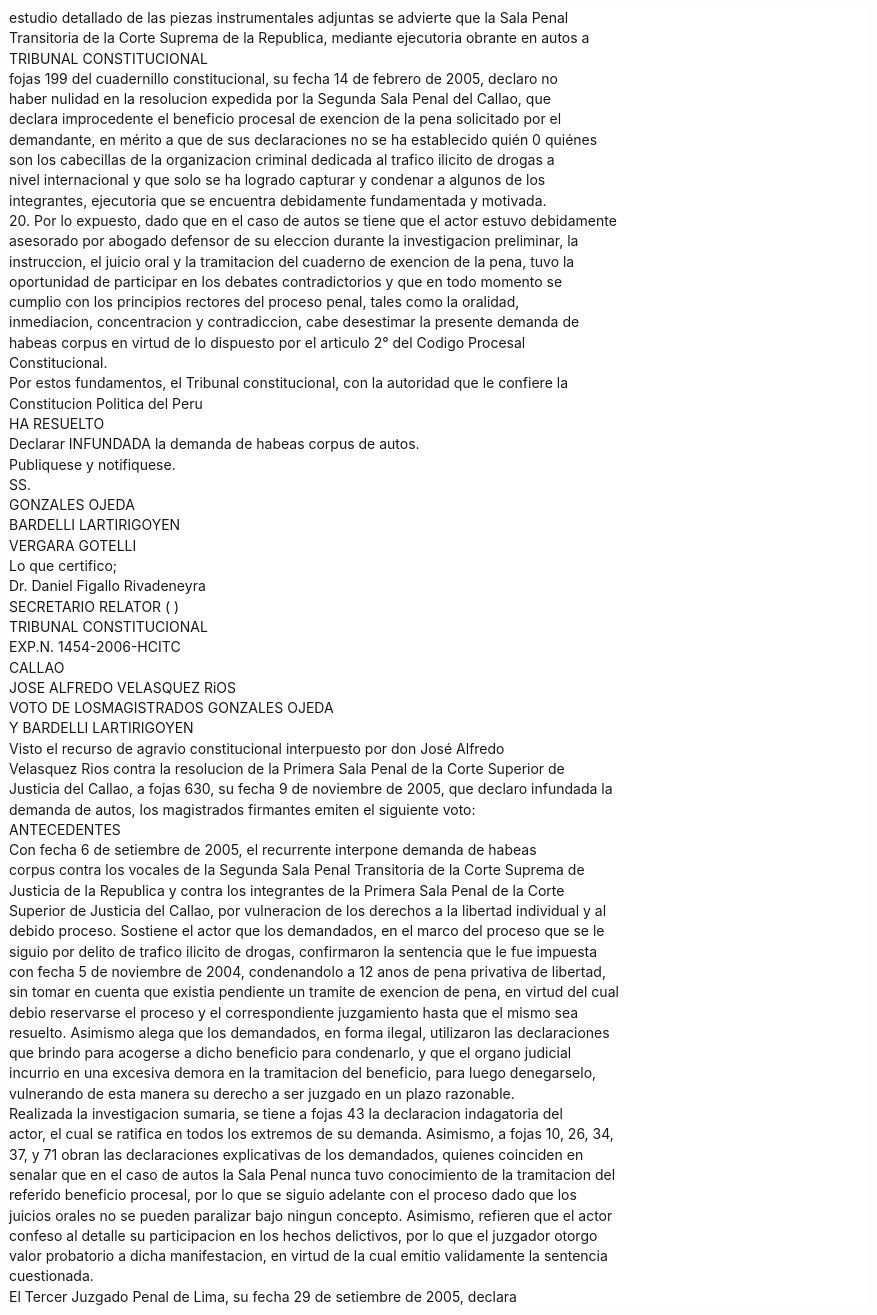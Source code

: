 estudio detallado de las piezas instrumentales adjuntas se advierte que la Sala Penal  
Transitoria de la Corte Suprema de la Republica, mediante ejecutoria obrante en autos a  
TRIBUNAL CONSTITUCIONAL  
fojas 199 del cuadernillo constitucional, su fecha 14 de febrero de 2005, declaro no  
haber nulidad en la resolucion expedida por la Segunda Sala Penal del Callao, que  
declara improcedente el beneficio procesal de exencion de la pena solicitado por el  
demandante, en mérito a que de sus declaraciones no se ha establecido quién 0 quiénes  
son los cabecillas de la organizacion criminal dedicada al trafico ilicito de drogas a  
nivel internacional y que solo se ha logrado capturar y condenar a algunos de los  
integrantes, ejecutoria que se encuentra debidamente fundamentada y motivada.  
20. Por lo expuesto, dado que en el caso de autos se tiene que el actor estuvo debidamente  
asesorado por abogado defensor de su eleccion durante la investigacion preliminar, la  
instruccion, el juicio oral y la tramitacion del cuaderno de exencion de la pena, tuvo la  
oportunidad de participar en los debates contradictorios y que en todo momento se  
cumplio con los principios rectores del proceso penal, tales como la oralidad,  
inmediacion, concentracion y contradiccion, cabe desestimar la presente demanda de  
habeas corpus en virtud de lo dispuesto por el articulo 2° del Codigo Procesal  
Constitucional.  
Por estos fundamentos, el Tribunal constitucional, con la autoridad que le confiere la  
Constitucion Politica del Peru  
HA RESUELTO  
Declarar INFUNDADA la demanda de habeas corpus de autos.  
Publiquese y notifiquese.  
SS.  
GONZALES OJEDA  
BARDELLI LARTIRIGOYEN  
VERGARA GOTELLI  
Lo que certifico;  
Dr. Daniel Figallo Rivadeneyra  
SECRETARIO RELATOR ( )  
TRIBUNAL CONSTITUCIONAL  
EXP.N. 1454-2006-HCITC  
CALLAO  
JOSE ALFREDO VELASQUEZ RiOS  
VOTO DE LOSMAGISTRADOS GONZALES OJEDA  
Y BARDELLI LARTIRIGOYEN  
Visto el recurso de agravio constitucional interpuesto por don José Alfredo  
Velasquez Rios contra la resolucion de la Primera Sala Penal de la Corte Superior de  
Justicia del Callao, a fojas 630, su fecha 9 de noviembre de 2005, que declaro infundada la  
demanda de autos, los magistrados firmantes emiten el siguiente voto:  
ANTECEDENTES  
Con fecha 6 de setiembre de 2005, el recurrente interpone demanda de habeas  
corpus contra los vocales de la Segunda Sala Penal Transitoria de la Corte Suprema de  
Justicia de la Republica y contra los integrantes de la Primera Sala Penal de la Corte  
Superior de Justicia del Callao, por vulneracion de los derechos a la libertad individual y al  
debido proceso. Sostiene el actor que los demandados, en el marco del proceso que se le  
siguio por delito de trafico ilicito de drogas, confirmaron la sentencia que le fue impuesta  
con fecha 5 de noviembre de 2004, condenandolo a 12 anos de pena privativa de libertad,  
sin tomar en cuenta que existia pendiente un tramite de exencion de pena, en virtud del cual  
debio reservarse el proceso y el correspondiente juzgamiento hasta que el mismo sea  
resuelto. Asimismo alega que los demandados, en forma ilegal, utilizaron las declaraciones  
que brindo para acogerse a dicho beneficio para condenarlo, y que el organo judicial  
incurrio en una excesiva demora en la tramitacion del beneficio, para luego denegarselo,  
vulnerando de esta manera su derecho a ser juzgado en un plazo razonable.  
Realizada la investigacion sumaria, se tiene a fojas 43 la declaracion indagatoria del  
actor, el cual se ratifica en todos los extremos de su demanda. Asimismo, a fojas 10, 26, 34,  
37, y 71 obran las declaraciones explicativas de los demandados, quienes coinciden en  
senalar que en el caso de autos la Sala Penal nunca tuvo conocimiento de la tramitacion del  
referido beneficio procesal, por lo que se siguio adelante con el proceso dado que los  
juicios orales no se pueden paralizar bajo ningun concepto. Asimismo, refieren que el actor  
confeso al detalle su participacion en los hechos delictivos, por lo que el juzgador otorgo  
valor probatorio a dicha manifestacion, en virtud de la cual emitio validamente la sentencia  
cuestionada.  
El Tercer Juzgado Penal de Lima, su fecha 29 de setiembre de 2005, declara  